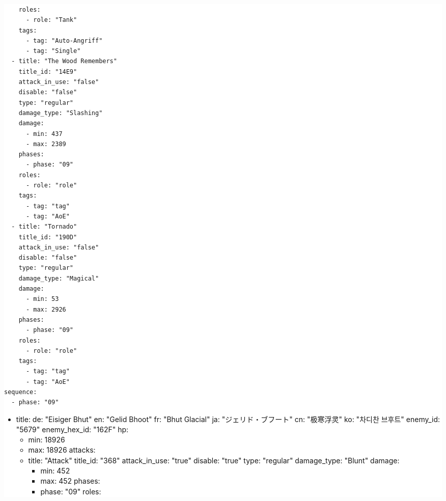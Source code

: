         roles:
          - role: "Tank"
        tags:
          - tag: "Auto-Angriff"
          - tag: "Single"
      - title: "The Wood Remembers"
        title_id: "14E9"
        attack_in_use: "false"
        disable: "false"
        type: "regular"
        damage_type: "Slashing"
        damage:
          - min: 437
          - max: 2389
        phases:
          - phase: "09"
        roles:
          - role: "role"
        tags:
          - tag: "tag"
          - tag: "AoE"
      - title: "Tornado"
        title_id: "190D"
        attack_in_use: "false"
        disable: "false"
        type: "regular"
        damage_type: "Magical"
        damage:
          - min: 53
          - max: 2926
        phases:
          - phase: "09"
        roles:
          - role: "role"
        tags:
          - tag: "tag"
          - tag: "AoE"
    sequence:
      - phase: "09"
  - title:
      de: "Eisiger Bhut"
      en: "Gelid Bhoot"
      fr: "Bhut Glacial"
      ja: "ジェリド・ブフート"
      cn: "极寒浮灵"
      ko: "차디찬 브후트"
    enemy_id: "5679"
    enemy_hex_id: "162F"
    hp:
      - min: 18926
      - max: 18926
    attacks:
      - title: "Attack"
        title_id: "368"
        attack_in_use: "true"
        disable: "true"
        type: "regular"
        damage_type: "Blunt"
        damage:
          - min: 452
          - max: 452
        phases:
          - phase: "09"
        roles: